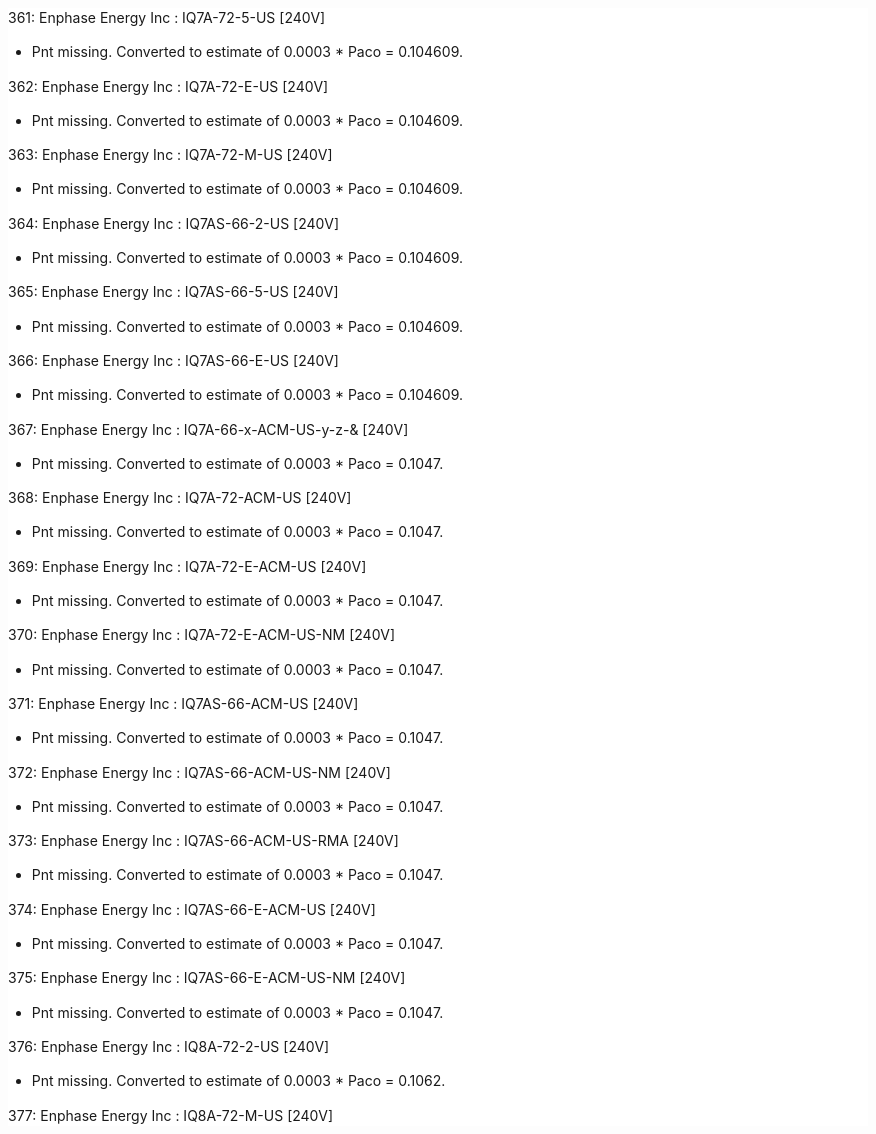 361: Enphase Energy Inc : IQ7A-72-5-US [240V]

* Pnt missing. Converted to estimate of 0.0003 * Paco = 0.104609.

362: Enphase Energy Inc : IQ7A-72-E-US [240V]

* Pnt missing. Converted to estimate of 0.0003 * Paco = 0.104609.

363: Enphase Energy Inc : IQ7A-72-M-US [240V]

* Pnt missing. Converted to estimate of 0.0003 * Paco = 0.104609.

364: Enphase Energy Inc : IQ7AS-66-2-US [240V]

* Pnt missing. Converted to estimate of 0.0003 * Paco = 0.104609.

365: Enphase Energy Inc : IQ7AS-66-5-US [240V]

* Pnt missing. Converted to estimate of 0.0003 * Paco = 0.104609.

366: Enphase Energy Inc : IQ7AS-66-E-US [240V]

* Pnt missing. Converted to estimate of 0.0003 * Paco = 0.104609.

367: Enphase Energy Inc : IQ7A-66-x-ACM-US-y-z-& [240V]

* Pnt missing. Converted to estimate of 0.0003 * Paco = 0.1047.

368: Enphase Energy Inc : IQ7A-72-ACM-US [240V]

* Pnt missing. Converted to estimate of 0.0003 * Paco = 0.1047.

369: Enphase Energy Inc : IQ7A-72-E-ACM-US [240V]

* Pnt missing. Converted to estimate of 0.0003 * Paco = 0.1047.

370: Enphase Energy Inc : IQ7A-72-E-ACM-US-NM [240V]

* Pnt missing. Converted to estimate of 0.0003 * Paco = 0.1047.

371: Enphase Energy Inc : IQ7AS-66-ACM-US [240V]

* Pnt missing. Converted to estimate of 0.0003 * Paco = 0.1047.

372: Enphase Energy Inc : IQ7AS-66-ACM-US-NM [240V]

* Pnt missing. Converted to estimate of 0.0003 * Paco = 0.1047.

373: Enphase Energy Inc : IQ7AS-66-ACM-US-RMA [240V]

* Pnt missing. Converted to estimate of 0.0003 * Paco = 0.1047.

374: Enphase Energy Inc : IQ7AS-66-E-ACM-US [240V]

* Pnt missing. Converted to estimate of 0.0003 * Paco = 0.1047.

375: Enphase Energy Inc : IQ7AS-66-E-ACM-US-NM [240V]

* Pnt missing. Converted to estimate of 0.0003 * Paco = 0.1047.

376: Enphase Energy Inc : IQ8A-72-2-US [240V]

* Pnt missing. Converted to estimate of 0.0003 * Paco = 0.1062.

377: Enphase Energy Inc : IQ8A-72-M-US [240V]
